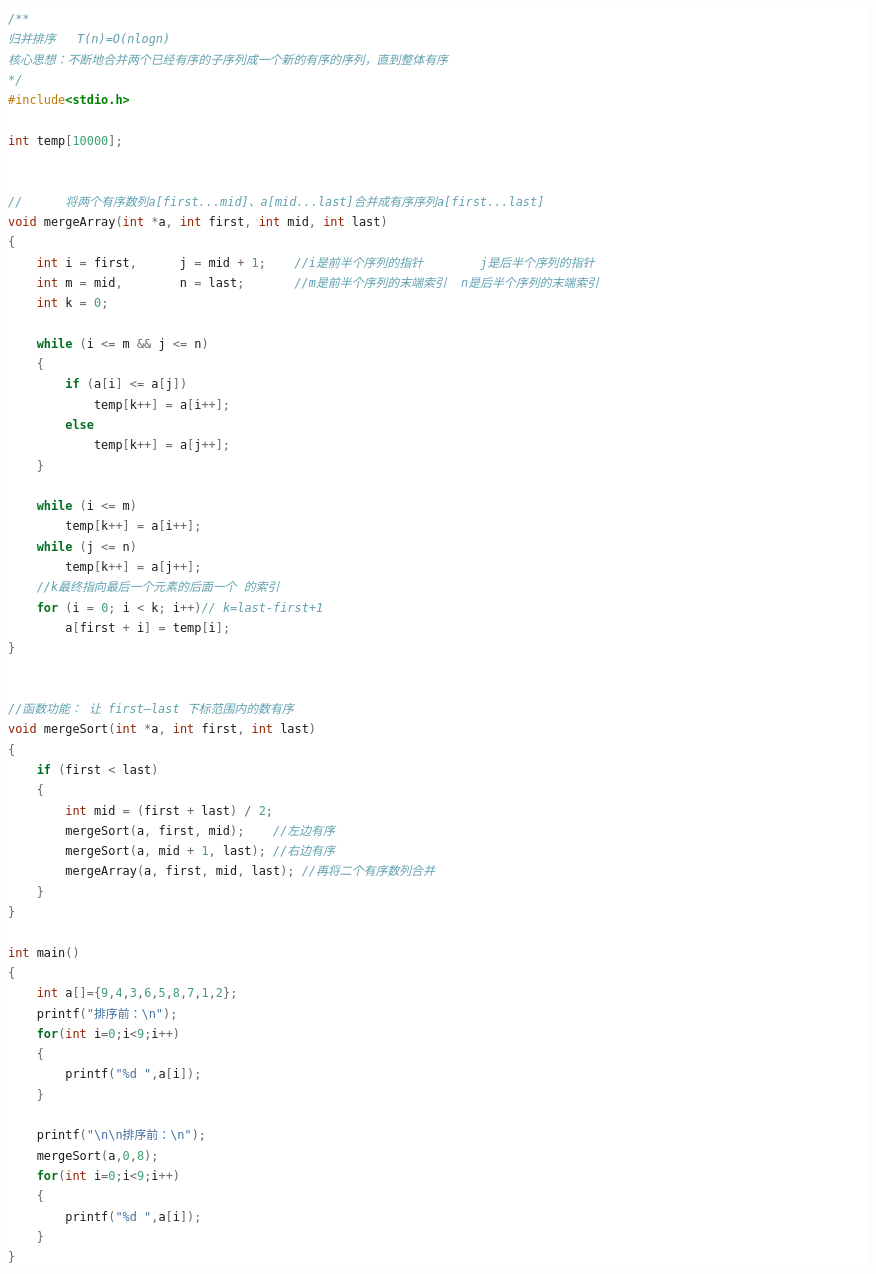 

```C++
/**
归并排序   T(n)=O(nlogn)        
核心思想：不断地合并两个已经有序的子序列成一个新的有序的序列，直到整体有序 
*/ 
#include<stdio.h>

int temp[10000];


//		将两个有序数列a[first...mid]、a[mid...last]合并成有序序列a[first...last]
void mergeArray(int *a, int first, int mid, int last)
{
	int i = first,	 	j = mid + 1;	//i是前半个序列的指针		j是后半个序列的指针 
	int m = mid,   		n = last;		//m是前半个序列的末端索引 	n是后半个序列的末端索引 
	int k = 0;
	
	while (i <= m && j <= n)
	{
		if (a[i] <= a[j])
			temp[k++] = a[i++];
		else
			temp[k++] = a[j++];
	}
	
	while (i <= m)
		temp[k++] = a[i++];
	while (j <= n)
		temp[k++] = a[j++];
	//k最终指向最后一个元素的后面一个 的索引
	for (i = 0; i < k; i++)// k=last-first+1 
		a[first + i] = temp[i];
}


//函数功能： 让 first—last 下标范围内的数有序 
void mergeSort(int *a, int first, int last)
{
	if (first < last)
	{
		int mid = (first + last) / 2;
		mergeSort(a, first, mid);    //左边有序    
		mergeSort(a, mid + 1, last); //右边有序
		mergeArray(a, first, mid, last); //再将二个有序数列合并
	}
}

int main()
{
	int a[]={9,4,3,6,5,8,7,1,2};
	printf("排序前：\n");
	for(int i=0;i<9;i++)
	{
		printf("%d ",a[i]);
	}
		
	printf("\n\n排序前：\n");
	mergeSort(a,0,8);
	for(int i=0;i<9;i++)
	{
		printf("%d ",a[i]);
	}
}
```